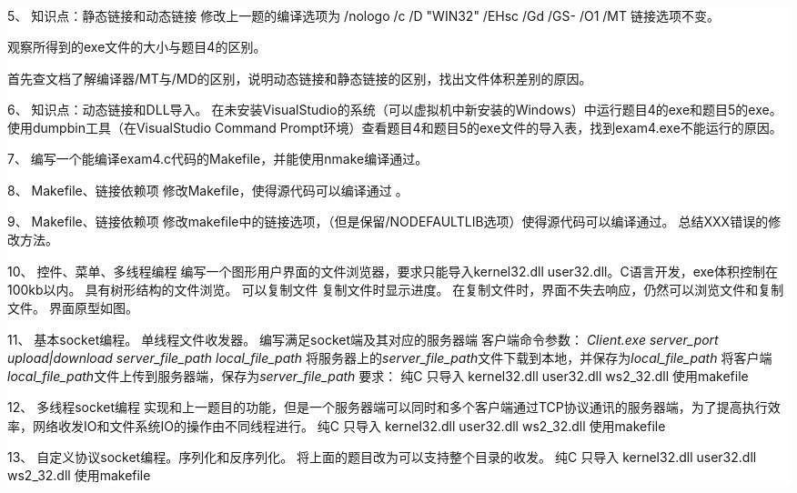 5、	知识点：静态链接和动态链接
修改上一题的编译选项为
/nologo /c /D "WIN32" /EHsc /Gd /GS- /O1 /MT
链接选项不变。

观察所得到的exe文件的大小与题目4的区别。

首先查文档了解编译器/MT与/MD的区别，说明动态链接和静态链接的区别，找出文件体积差别的原因。


6、	知识点：动态链接和DLL导入。
在未安装VisualStudio的系统（可以虚拟机中新安装的Windows）中运行题目4的exe和题目5的exe。使用dumpbin工具（在VisualStudio Command Prompt环境）查看题目4和题目5的exe文件的导入表，找到exam4.exe不能运行的原因。


7、	编写一个能编译exam4.c代码的Makefile，并能使用nmake编译通过。

8、	Makefile、链接依赖项
修改Makefile，使得源代码可以编译通过	。

9、	Makefile、链接依赖项
修改makefile中的链接选项，（但是保留/NODEFAULTLIB选项）使得源代码可以编译通过。
总结XXX错误的修改方法。


10、	控件、菜单、多线程编程
编写一个图形用户界面的文件浏览器，要求只能导入kernel32.dll user32.dll。C语言开发，exe体积控制在100kb以内。
具有树形结构的文件浏览。
可以复制文件
复制文件时显示进度。
在复制文件时，界面不失去响应，仍然可以浏览文件和复制文件。
界面原型如图。

11、	基本socket编程。
单线程文件收发器。
编写满足socket端及其对应的服务器端
客户端命令参数：
*Client.exe server_port upload|download server_file_path local_file_path*
将服务器上的*server_file_path*文件下载到本地，并保存为*local_file_path*
将客户端*local_file_path*文件上传到服务器端，保存为*server_file_path*
要求：
纯C
只导入 kernel32.dll user32.dll  ws2_32.dll
使用makefile

12、	多线程socket编程
实现和上一题目的功能，但是一个服务器端可以同时和多个客户端通过TCP协议通讯的服务器端，为了提高执行效率，网络收发IO和文件系统IO的操作由不同线程进行。
纯C
只导入 kernel32.dll user32.dll  ws2_32.dll
使用makefile


13、	自定义协议socket编程。序列化和反序列化。
将上面的题目改为可以支持整个目录的收发。
纯C
只导入 kernel32.dll user32.dll  ws2_32.dll
使用makefile
